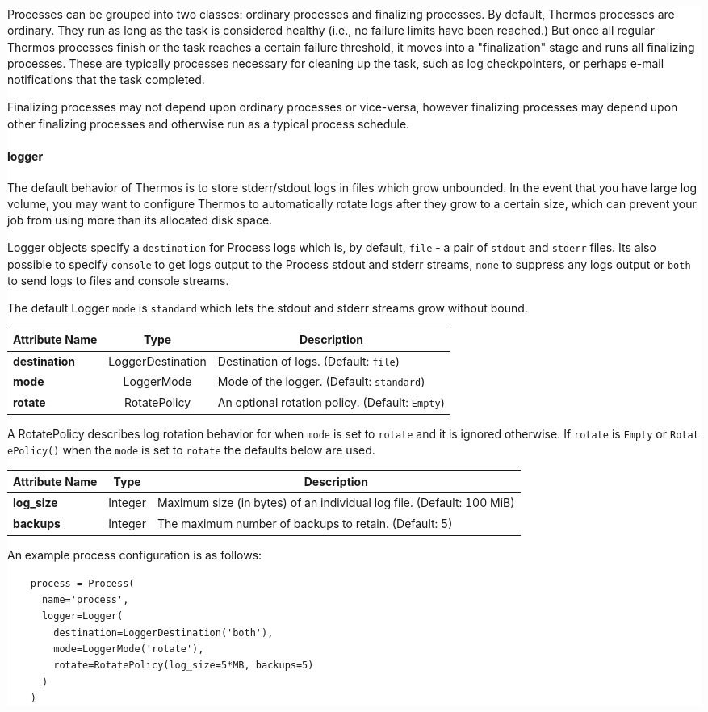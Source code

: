Processes can be grouped into two classes: ordinary processes and
finalizing processes. By default, Thermos processes are ordinary. They
run as long as the task is considered healthy (i.e., no failure
limits have been reached.) But once all regular Thermos processes
finish or the task reaches a certain failure threshold, it
moves into a "finalization" stage and runs all finalizing
processes. These are typically processes necessary for cleaning up the
task, such as log checkpointers, or perhaps e-mail notifications that
the task completed.

Finalizing processes may not depend upon ordinary processes or
vice-versa, however finalizing processes may depend upon other
finalizing processes and otherwise run as a typical process
schedule.

#### logger

The default behavior of Thermos is to store stderr/stdout logs in files which grow unbounded.
In the event that you have large log volume, you may want to configure Thermos to automatically
rotate logs after they grow to a certain size, which can prevent your job from using more than its
allocated disk space.

Logger objects specify a `destination` for Process logs which is, by default, `file` - a pair of
`stdout` and `stderr` files. Its also possible to specify `console` to get logs output to
the Process stdout and stderr streams, `none` to suppress any logs output or `both` to send logs to
files and console streams.

The default Logger `mode` is `standard` which lets the stdout and stderr streams grow without bound.

  **Attribute Name**  | **Type**          | **Description**
  ------------------- | :---------------: | ---------------------------------
   **destination**    | LoggerDestination | Destination of logs. (Default: `file`)
   **mode**           | LoggerMode        | Mode of the logger. (Default: `standard`)
   **rotate**         | RotatePolicy      | An optional rotation policy. (Default: `Empty`)

A RotatePolicy describes log rotation behavior for when `mode` is set to `rotate` and it is ignored
otherwise. If `rotate` is `Empty` or `RotatePolicy()` when the `mode` is set to `rotate` the
defaults below are used.

  **Attribute Name**  | **Type**     | **Description**
  ------------------- | :----------: | ---------------------------------
   **log_size**       | Integer      | Maximum size (in bytes) of an individual log file. (Default: 100 MiB)
   **backups**        | Integer      | The maximum number of backups to retain. (Default: 5)

An example process configuration is as follows:

        process = Process(
          name='process',
          logger=Logger(
            destination=LoggerDestination('both'),
            mode=LoggerMode('rotate'),
            rotate=RotatePolicy(log_size=5*MB, backups=5)
          )
        )
